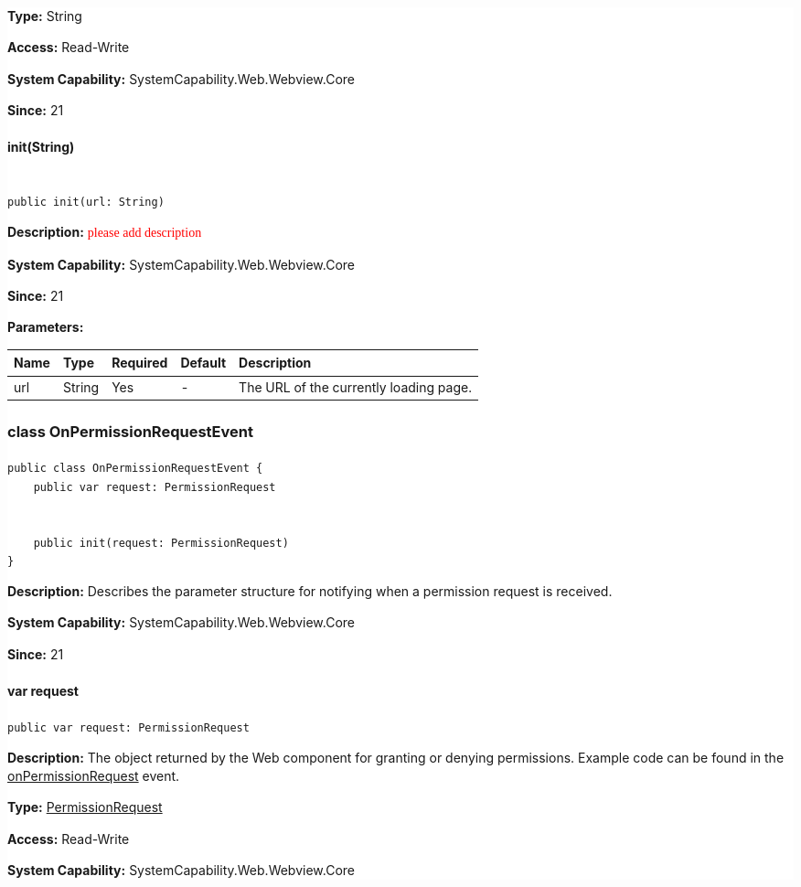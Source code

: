 **Type:** String

**Access:** Read-Write

**System Capability:** SystemCapability.Web.Webview.Core

**Since:** 21

#### init(String)

```cangjie

public init(url: String)
```

**Description:** <font color="red" face="bold">please add description</font>

**System Capability:** SystemCapability.Web.Webview.Core

**Since:** 21

**Parameters:**

| Name | Type | Required | Default | Description |
|:---|:---|:---|:---|:---|
| url | String | Yes | - | The URL of the currently loading page. |

### class OnPermissionRequestEvent

```cangjie
public class OnPermissionRequestEvent {
    public var request: PermissionRequest


    public init(request: PermissionRequest)
}
```

**Description:** Describes the parameter structure for notifying when a permission request is received.

**System Capability:** SystemCapability.Web.Webview.Core

**Since:** 21

#### var request

```cangjie
public var request: PermissionRequest
```

**Description:** The object returned by the Web component for granting or denying permissions. Example code can be found in the [onPermissionRequest](#class-onpermissionrequestevent) event.

**Type:** [PermissionRequest](#class-permissionrequest)

**Access:** Read-Write

**System Capability:** SystemCapability.Web.Webview.Core
